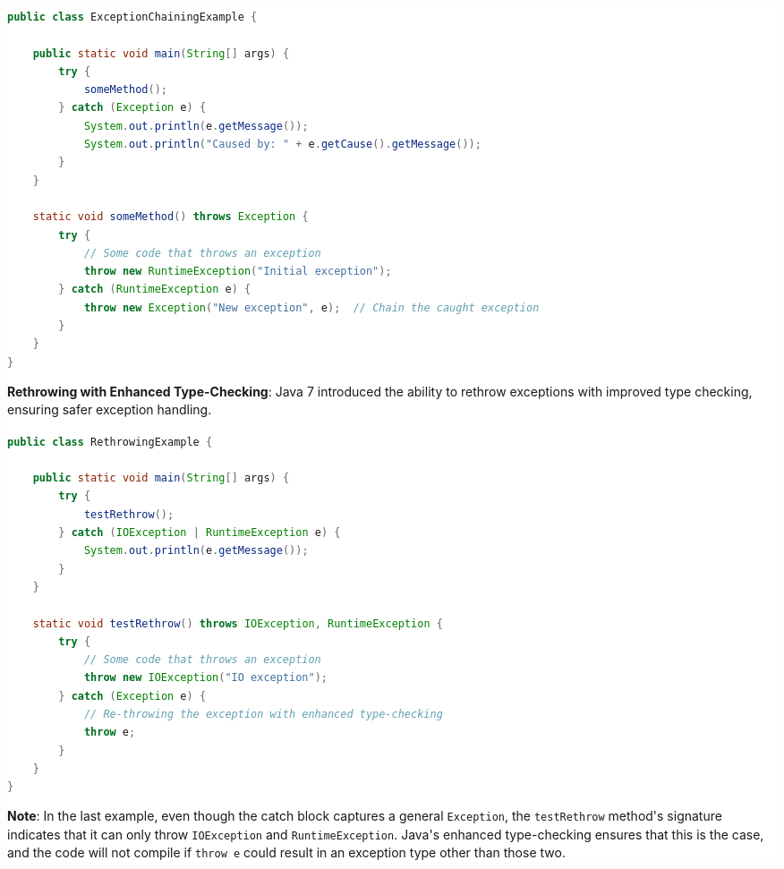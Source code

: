 ```java
public class ExceptionChainingExample {

    public static void main(String[] args) {
        try {
            someMethod();
        } catch (Exception e) {
            System.out.println(e.getMessage());
            System.out.println("Caused by: " + e.getCause().getMessage());
        }
    }

    static void someMethod() throws Exception {
        try {
            // Some code that throws an exception
            throw new RuntimeException("Initial exception");
        } catch (RuntimeException e) {
            throw new Exception("New exception", e);  // Chain the caught exception
        }
    }
}
```

**Rethrowing with Enhanced Type-Checking**: Java 7 introduced the ability to rethrow exceptions with improved type checking, ensuring safer exception handling.

```java
public class RethrowingExample {

    public static void main(String[] args) {
        try {
            testRethrow();
        } catch (IOException | RuntimeException e) {
            System.out.println(e.getMessage());
        }
    }

    static void testRethrow() throws IOException, RuntimeException {
        try {
            // Some code that throws an exception
            throw new IOException("IO exception");
        } catch (Exception e) {
            // Re-throwing the exception with enhanced type-checking
            throw e;
        }
    }
}
```

**Note**: In the last example, even though the catch block captures a general `Exception`, the `testRethrow` method's signature indicates that it can only throw `IOException` and `RuntimeException`. Java's enhanced type-checking ensures that this is the case, and the code will not compile if `throw e` could result in an exception type other than those two.
